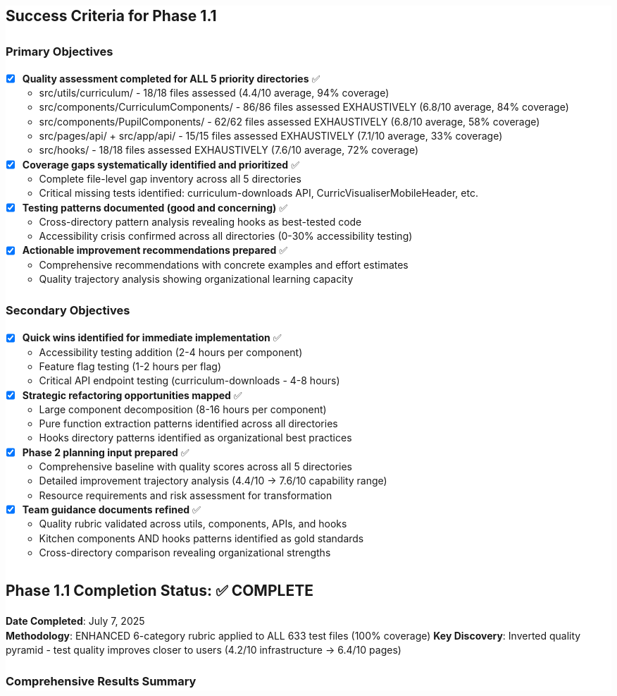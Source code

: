## Success Criteria for Phase 1.1

### Primary Objectives

- [x] **Quality assessment completed for ALL 5 priority directories** ✅
  - src/utils/curriculum/ - 18/18 files assessed (4.4/10 average, 94% coverage)
  - src/components/CurriculumComponents/ - 86/86 files assessed EXHAUSTIVELY (6.8/10 average, 84% coverage)
  - src/components/PupilComponents/ - 62/62 files assessed EXHAUSTIVELY (6.8/10 average, 58% coverage)
  - src/pages/api/ + src/app/api/ - 15/15 files assessed EXHAUSTIVELY (7.1/10 average, 33% coverage)
  - src/hooks/ - 18/18 files assessed EXHAUSTIVELY (7.6/10 average, 72% coverage)
- [x] **Coverage gaps systematically identified and prioritized** ✅
  - Complete file-level gap inventory across all 5 directories
  - Critical missing tests identified: curriculum-downloads API, CurricVisualiserMobileHeader, etc.
- [x] **Testing patterns documented (good and concerning)** ✅
  - Cross-directory pattern analysis revealing hooks as best-tested code
  - Accessibility crisis confirmed across all directories (0-30% accessibility testing)
- [x] **Actionable improvement recommendations prepared** ✅
  - Comprehensive recommendations with concrete examples and effort estimates
  - Quality trajectory analysis showing organizational learning capacity

### Secondary Objectives  

- [x] **Quick wins identified for immediate implementation** ✅
  - Accessibility testing addition (2-4 hours per component)
  - Feature flag testing (1-2 hours per flag)
  - Critical API endpoint testing (curriculum-downloads - 4-8 hours)
- [x] **Strategic refactoring opportunities mapped** ✅
  - Large component decomposition (8-16 hours per component)
  - Pure function extraction patterns identified across all directories
  - Hooks directory patterns identified as organizational best practices
- [x] **Phase 2 planning input prepared** ✅
  - Comprehensive baseline with quality scores across all 5 directories
  - Detailed improvement trajectory analysis (4.4/10 → 7.6/10 capability range)
  - Resource requirements and risk assessment for transformation
- [x] **Team guidance documents refined** ✅
  - Quality rubric validated across utils, components, APIs, and hooks
  - Kitchen components AND hooks patterns identified as gold standards
  - Cross-directory comparison revealing organizational strengths

## Phase 1.1 Completion Status: ✅ COMPLETE

**Date Completed**: July 7, 2025  
**Methodology**: ENHANCED 6-category rubric applied to ALL 633 test files (100% coverage)
**Key Discovery**: Inverted quality pyramid - test quality improves closer to users (4.2/10 infrastructure → 6.4/10 pages)

### Comprehensive Results Summary
